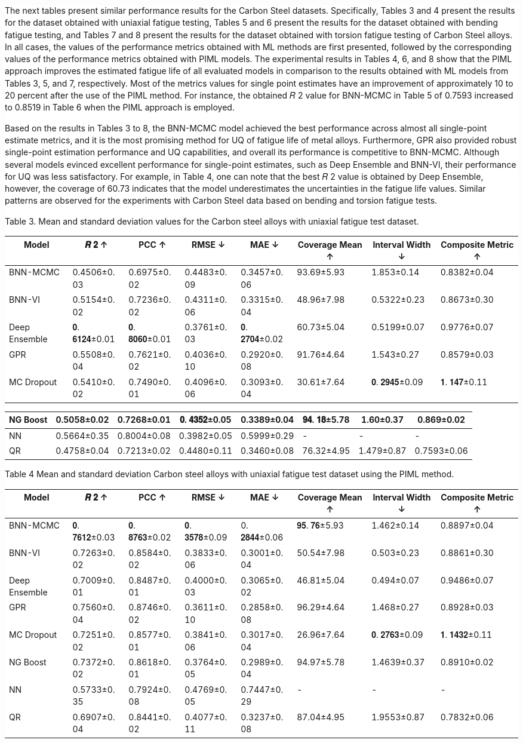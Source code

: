 
The next tables present similar performance results for the Carbon Steel datasets. Specifically, Tables 3 and 4 present the results for the dataset obtained with uniaxial fatigue testing, Tables 5 and 6 present the results for the dataset obtained with bending fatigue testing, and Tables 7 and 8 present the results for the dataset obtained with torsion fatigue testing of Carbon Steel alloys. In all cases,  the values of the performance metrics obtained with ML methods are first presented, followed by the corresponding values of the performance metrics obtained with PIML models. The experimental results in Tables 4, 6, and 8 show that the PIML approach improves the estimated fatigue life of all evaluated models in comparison to the results obtained with ML models from Tables 3, 5, and 7, respectively.  Most of the metrics values for single point estimates have an improvement of approximately 10 to 20 percent after the use of the PIML method. For instance, the obtained 𝑅 2 value for BNN-MCMC in Table 5 of 0.7593 increased to 0.8519 in Table 6 when the PIML approach is employed.

Based on the results in Tables 3 to 8, the BNN-MCMC model achieved the best performance across almost all single-point estimate metrics, and it is the most promising method for UQ of fatigue life of metal alloys. Furthermore, GPR also provided robust single-point estimation performance and UQ capabilities,  and  overall  its  performance  is  competitive  to  BNN-MCMC.  Although  several  models evinced excellent performance for single-point estimates, such as Deep Ensemble and BNN-VI, their performance for UQ was less satisfactory. For example, in Table 4, one can note that the best 𝑅 2 value is obtained by Deep Ensemble, however, the coverage of 60.73 indicates that the model underestimates the  uncertainties  in  the  fatigue  life  values.  Similar  patterns  are  observed  for  the  experiments  with Carbon Steel data based on bending and torsion fatigue tests.

Table 3. Mean and standard deviation values for the Carbon steel alloys with uniaxial fatigue test dataset.

| Model          | 𝑹 𝟐 ↑        | PCC  ↑       | RMSE  ↓     | MAE  ↓       | Coverage  Mean  ↑   | Interval  Width  ↓   | Composite  Metric  ↑   |
|----------------|--------------|--------------|-------------|--------------|---------------------|----------------------|------------------------|
| BNN-MCMC       | 0.4506±0.03  | 0.6975±0.02  | 0.4483±0.09 | 0.3457±0.06  | 93.69±5.93          | 1.853±0.14           | 0.8382±0.04            |
| BNN-VI         | 0.5154±0.02  | 0.7236±0.02  | 0.4311±0.06 | 0.3315±0.04  | 48.96±7.98          | 0.5322±0.23          | 0.8673±0.30            |
| Deep  Ensemble | 𝟎. 𝟔𝟏𝟐𝟒±0.01 | 𝟎. 𝟖𝟎𝟔𝟎±0.01 | 0.3761±0.03 | 𝟎. 𝟐𝟕𝟎𝟒±0.02 | 60.73±5.04          | 0.5199±0.07          | 0.9776±0.07            |
| GPR            | 0.5508±0.04  | 0.7621±0.02  | 0.4036±0.10 | 0.2920±0.08  | 91.76±4.64          | 1.543±0.27           | 0.8579±0.03            |
| MC Dropout     | 0.5410±0.02  | 0.7490±0.01  | 0.4096±0.06 | 0.3093±0.04  | 30.61±7.64          | 𝟎. 𝟐𝟗𝟒𝟓±0.09         | 𝟏. 𝟏𝟒𝟕±0.11            |

| NG Boost   | 0.5058±0.02   | 0.7268±0.01   | 𝟎. 𝟒𝟑𝟓𝟐±0.05   | 0.3389±0.04   | 𝟗𝟒. 𝟏𝟖±5.78   | 1.60±0.37   | 0.869±0.02   |
|------------|---------------|---------------|----------------|---------------|---------------|-------------|--------------|
| NN         | 0.5664±0.35   | 0.8004±0.08   | 0.3982±0.05    | 0.5999±0.29   | -             | -           | -            |
| QR         | 0.4758±0.04   | 0.7213±0.02   | 0.4480±0.11    | 0.3460±0.08   | 76.32±4.95    | 1.479±0.87  | 0.7593±0.06  |

Table 4 Mean and standard deviation Carbon steel alloys with uniaxial fatigue test dataset using the PIML method.

| Model          | 𝑹 𝟐 ↑        | PCC  ↑       | RMSE  ↓      | MAE  ↓       | Coverage  Mean  ↑   | Interval  Width  ↓   | Composite  Metric  ↑   |
|----------------|--------------|--------------|--------------|--------------|---------------------|----------------------|------------------------|
| BNN-MCMC       | 𝟎. 𝟕𝟔𝟏𝟐±0.03 | 𝟎. 𝟖𝟕𝟔𝟑±0.02 | 𝟎. 𝟑𝟓𝟕𝟖±0.09 | 0. 𝟐𝟖𝟒𝟒±0.06 | 𝟗𝟓. 𝟕𝟔±5.93         | 1.462±0.14           | 0.8897±0.04            |
| BNN-VI         | 0.7263±0.02  | 0.8584±0.02  | 0.3833±0.06  | 0.3001±0.04  | 50.54±7.98          | 0.503±0.23           | 0.8861±0.30            |
| Deep  Ensemble | 0.7009±0.01  | 0.8487±0.01  | 0.4000±0.03  | 0.3065±0.02  | 46.81±5.04          | 0.494±0.07           | 0.9486±0.07            |
| GPR            | 0.7560±0.04  | 0.8746±0.02  | 0.3611±0.10  | 0.2858±0.08  | 96.29±4.64          | 1.468±0.27           | 0.8928±0.03            |
| MC Dropout     | 0.7251±0.02  | 0.8577±0.01  | 0.3841±0.06  | 0.3017±0.04  | 26.96±7.64          | 𝟎. 𝟐𝟕𝟔𝟑±0.09         | 𝟏. 𝟏𝟒𝟑𝟐±0.11           |
| NG Boost       | 0.7372±0.02  | 0.8618±0.01  | 0.3764±0.05  | 0.2989±0.04  | 94.97±5.78          | 1.4639±0.37          | 0.8910±0.02            |
| NN             | 0.5733±0.35  | 0.7924±0.08  | 0.4769±0.05  | 0.7447±0.29  | -                   | -                    | -                      |
| QR             | 0.6907±0.04  | 0.8441±0.02  | 0.4077±0.11  | 0.3237±0.08  | 87.04±4.95          | 1.9553±0.87          | 0.7832±0.06            |
